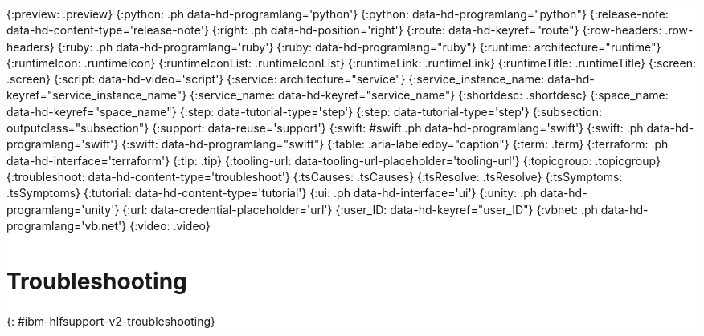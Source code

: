 {:preview: .preview}
{:python: .ph data-hd-programlang='python'}
{:python: data-hd-programlang="python"}
{:release-note: data-hd-content-type='release-note'}
{:right: .ph data-hd-position='right'}
{:route: data-hd-keyref="route"}
{:row-headers: .row-headers}
{:ruby: .ph data-hd-programlang='ruby'}
{:ruby: data-hd-programlang="ruby"}
{:runtime: architecture="runtime"}
{:runtimeIcon: .runtimeIcon}
{:runtimeIconList: .runtimeIconList}
{:runtimeLink: .runtimeLink}
{:runtimeTitle: .runtimeTitle}
{:screen: .screen}
{:script: data-hd-video='script'}
{:service: architecture="service"}
{:service_instance_name: data-hd-keyref="service_instance_name"}
{:service_name: data-hd-keyref="service_name"}
{:shortdesc: .shortdesc}
{:space_name: data-hd-keyref="space_name"}
{:step: data-tutorial-type='step'}
{:step: data-tutorial-type='step'} 
{:subsection: outputclass="subsection"}
{:support: data-reuse='support'}
{:swift: #swift .ph data-hd-programlang='swift'}
{:swift: .ph data-hd-programlang='swift'}
{:swift: data-hd-programlang="swift"}
{:table: .aria-labeledby="caption"}
{:term: .term}
{:terraform: .ph data-hd-interface='terraform'}
{:tip: .tip}
{:tooling-url: data-tooling-url-placeholder='tooling-url'}
{:topicgroup: .topicgroup}
{:troubleshoot: data-hd-content-type='troubleshoot'}
{:tsCauses: .tsCauses}
{:tsResolve: .tsResolve}
{:tsSymptoms: .tsSymptoms}
{:tutorial: data-hd-content-type='tutorial'}
{:ui: .ph data-hd-interface='ui'}
{:unity: .ph data-hd-programlang='unity'}
{:url: data-credential-placeholder='url'}
{:user_ID: data-hd-keyref="user_ID"}
{:vbnet: .ph data-hd-programlang='vb.net'}
{:video: .video}


# Troubleshooting
{: #ibm-hlfsupport-v2-troubleshooting}

